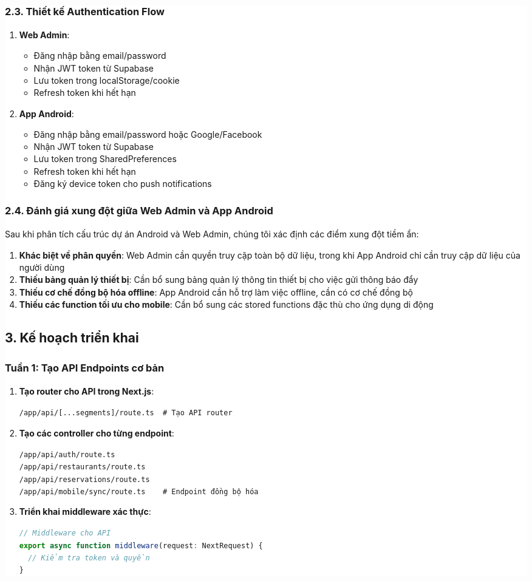 ### 2.3. Thiết kế Authentication Flow

1. **Web Admin**:
   - Đăng nhập bằng email/password
   - Nhận JWT token từ Supabase
   - Lưu token trong localStorage/cookie
   - Refresh token khi hết hạn

2. **App Android**:
   - Đăng nhập bằng email/password hoặc Google/Facebook
   - Nhận JWT token từ Supabase
   - Lưu token trong SharedPreferences
   - Refresh token khi hết hạn
   - Đăng ký device token cho push notifications

### 2.4. Đánh giá xung đột giữa Web Admin và App Android

Sau khi phân tích cấu trúc dự án Android và Web Admin, chúng tôi xác định các điểm xung đột tiềm ẩn:

1. **Khác biệt về phân quyền**: Web Admin cần quyền truy cập toàn bộ dữ liệu, trong khi App Android chỉ cần truy cập dữ liệu của người dùng
2. **Thiếu bảng quản lý thiết bị**: Cần bổ sung bảng quản lý thông tin thiết bị cho việc gửi thông báo đẩy
3. **Thiếu cơ chế đồng bộ hóa offline**: App Android cần hỗ trợ làm việc offline, cần có cơ chế đồng bộ
4. **Thiếu các function tối ưu cho mobile**: Cần bổ sung các stored functions đặc thù cho ứng dụng di động

## 3. Kế hoạch triển khai

### Tuần 1: Tạo API Endpoints cơ bản

1. **Tạo router cho API trong Next.js**:
   ```
   /app/api/[...segments]/route.ts  # Tạo API router
   ```

2. **Tạo các controller cho từng endpoint**:
   ```
   /app/api/auth/route.ts
   /app/api/restaurants/route.ts
   /app/api/reservations/route.ts
   /app/api/mobile/sync/route.ts    # Endpoint đồng bộ hóa
   ```

3. **Triển khai middleware xác thực**:
   ```typescript
   // Middleware cho API
   export async function middleware(request: NextRequest) {
     // Kiểm tra token và quyền
   }
   ```

